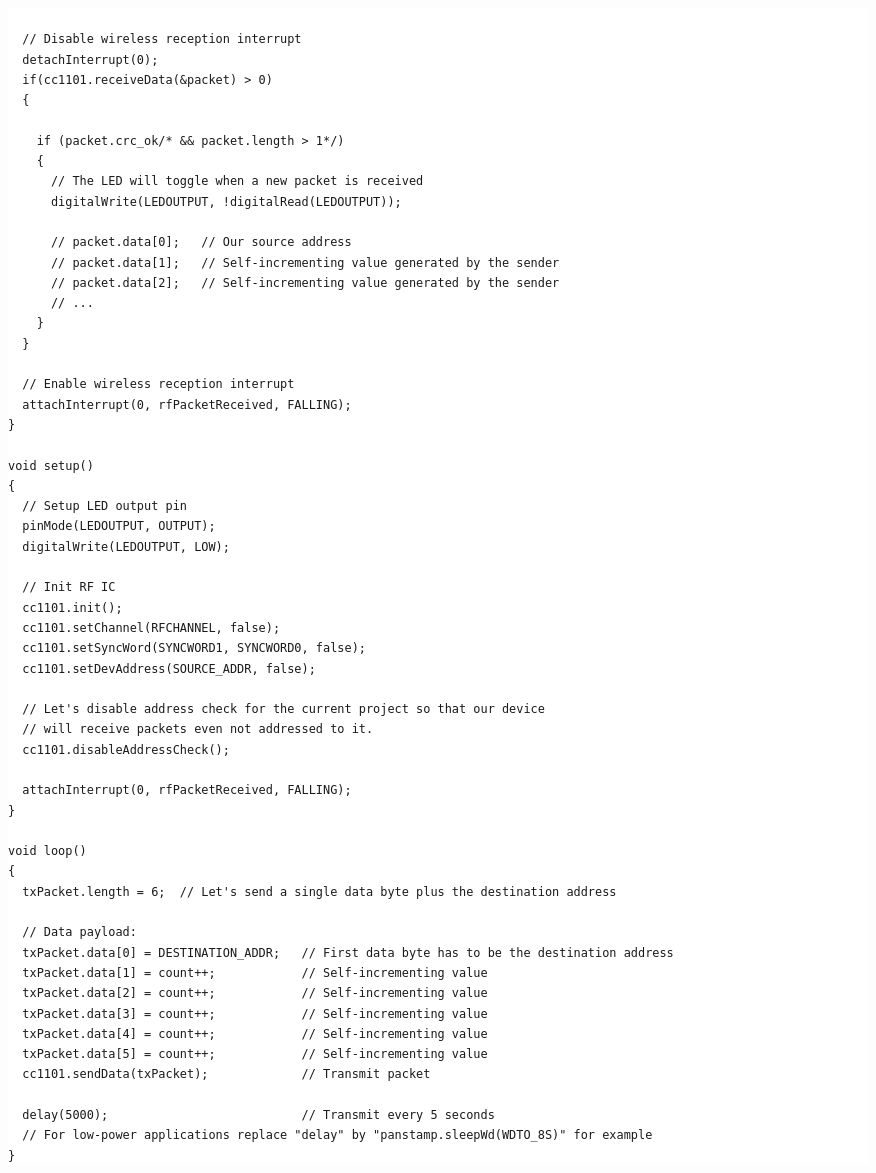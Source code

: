 ```
    
  // Disable wireless reception interrupt
  detachInterrupt(0);
  if(cc1101.receiveData(&packet) > 0)
  {
    
    if (packet.crc_ok/* && packet.length > 1*/)
    {
      // The LED will toggle when a new packet is received
      digitalWrite(LEDOUTPUT, !digitalRead(LEDOUTPUT));

      // packet.data[0];   // Our source address
      // packet.data[1];   // Self-incrementing value generated by the sender
      // packet.data[2];   // Self-incrementing value generated by the sender
      // ...
    }
  }

  // Enable wireless reception interrupt
  attachInterrupt(0, rfPacketReceived, FALLING);
}

void setup()
{
  // Setup LED output pin
  pinMode(LEDOUTPUT, OUTPUT);
  digitalWrite(LEDOUTPUT, LOW);

  // Init RF IC
  cc1101.init();
  cc1101.setChannel(RFCHANNEL, false);
  cc1101.setSyncWord(SYNCWORD1, SYNCWORD0, false);
  cc1101.setDevAddress(SOURCE_ADDR, false);

  // Let's disable address check for the current project so that our device
  // will receive packets even not addressed to it.
  cc1101.disableAddressCheck();

  attachInterrupt(0, rfPacketReceived, FALLING);
}

void loop()
{
  txPacket.length = 6;  // Let's send a single data byte plus the destination address

  // Data payload:
  txPacket.data[0] = DESTINATION_ADDR;   // First data byte has to be the destination address
  txPacket.data[1] = count++;            // Self-incrementing value 
  txPacket.data[2] = count++;            // Self-incrementing value
  txPacket.data[3] = count++;            // Self-incrementing value
  txPacket.data[4] = count++;            // Self-incrementing value
  txPacket.data[5] = count++;            // Self-incrementing value
  cc1101.sendData(txPacket);             // Transmit packet
   
  delay(5000);                           // Transmit every 5 seconds
  // For low-power applications replace "delay" by "panstamp.sleepWd(WDTO_8S)" for example
}
```
